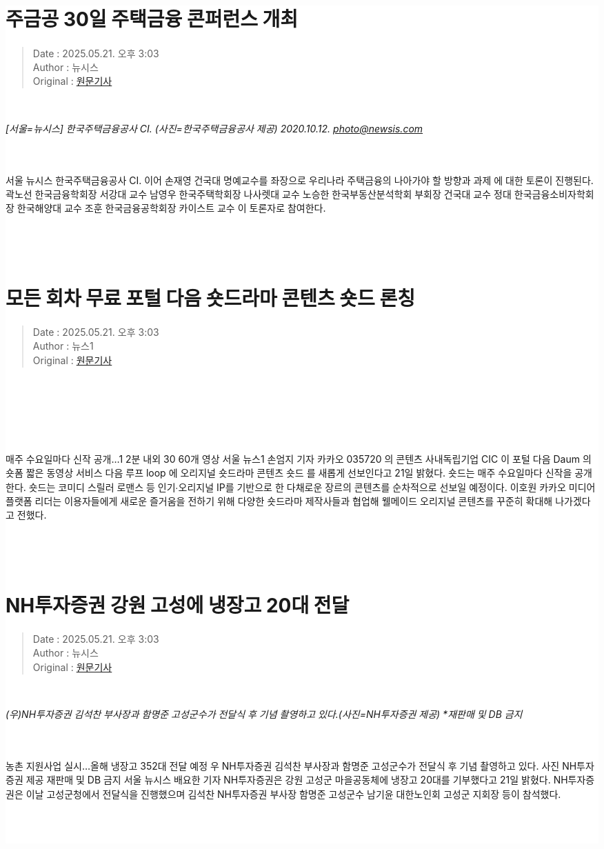   
# 주금공 30일 주택금융 콘퍼런스 개최  
  
> Date : 2025.05.21. 오후 3:03  
> Author : 뉴시스  
> Original : [원문기사](https://n.news.naver.com/mnews/article/003/0013256445?sid=101)  
<br/>  
  
<img alt="[서울=뉴시스] 한국주택금융공사 CI. (사진=한국주택금융공사 제공) 2020.10.12. photo@newsis.com" class="_LAZY_LOADING _LAZY_LOADING_INIT_HIDE" src="https://imgnews.pstatic.net/image/003/2025/05/21/NISI20201012_0000615495_web_20201012160841_20250521150323499.jpg?type=w860" id="img1" style="display: none;"></img><em class="img_desc">[서울=뉴시스] 한국주택금융공사 CI. (사진=한국주택금융공사 제공) 2020.10.12. photo@newsis.com</em>  
<br/><br/>  
  
서울 뉴시스 한국주택금융공사 CI.
이어 손재영 건국대 명예교수를 좌장으로 우리나라 주택금융의 나아가야 할 방향과 과제 에 대한 토론이 진행된다.
곽노선 한국금융학회장 서강대 교수 남영우 한국주택학회장 나사렛대 교수 노승한 한국부동산분석학회 부회장 건국대 교수 정대 한국금융소비자학회장 한국해양대 교수 조훈 한국금융공학회장 카이스트 교수 이 토론자로 참여한다.  
<br/><br/><br/>  

  
# 모든 회차 무료 포털 다음 숏드라마 콘텐츠 숏드 론칭  
  
> Date : 2025.05.21. 오후 3:03  
> Author : 뉴스1  
> Original : [원문기사](https://n.news.naver.com/mnews/article/421/0008264945?sid=101)  
<br/>  
  
<img alt="" class="_LAZY_LOADING _LAZY_LOADING_INIT_HIDE" src="https://imgnews.pstatic.net/image/421/2025/05/21/0008264945_001_20250521150316365.jpg?type=w860" id="img1" style="display: none;"></img>  
<br/><br/>  
  
매주 수요일마다 신작 공개…1 2분 내외 30 60개 영상 서울 뉴스1 손엄지 기자 카카오 035720 의 콘텐츠 사내독립기업 CIC 이 포털 다음 Daum 의 숏폼 짧은 동영상 서비스 다음 루프 loop 에 오리지널 숏드라마 콘텐츠 숏드 를 새롭게 선보인다고 21일 밝혔다.
숏드는 매주 수요일마다 신작을 공개한다.
숏드는 코미디 스릴러 로맨스 등 인기∙오리지널 IP를 기반으로 한 다채로운 장르의 콘텐츠를 순차적으로 선보일 예정이다.
이호원 카카오 미디어플랫폼 리더는 이용자들에게 새로운 즐거움을 전하기 위해 다양한 숏드라마 제작사들과 협업해 웰메이드 오리지널 콘텐츠를 꾸준히 확대해 나가겠다 고 전했다.  
<br/><br/><br/>  

  
# NH투자증권 강원 고성에 냉장고 20대 전달  
  
> Date : 2025.05.21. 오후 3:03  
> Author : 뉴시스  
> Original : [원문기사](https://n.news.naver.com/mnews/article/003/0013256444?sid=101)  
<br/>  
  
<img alt="(우)NH투자증권 김석찬 부사장과 함명준 고성군수가 전달식 후 기념 촬영하고 있다.(사진=NH투자증권 제공) *재판매 및 DB 금지" class="_LAZY_LOADING _LAZY_LOADING_INIT_HIDE" src="https://imgnews.pstatic.net/image/003/2025/05/21/NISI20250521_0001848265_web_20250521145352_20250521150321135.jpg?type=w860" id="img1" style="display: none;"></img><em class="img_desc">(우)NH투자증권 김석찬 부사장과 함명준 고성군수가 전달식 후 기념 촬영하고 있다.(사진=NH투자증권 제공) *재판매 및 DB 금지</em>  
<br/><br/>  
  
농촌 지원사업 실시…올해 냉장고 352대 전달 예정 우 NH투자증권 김석찬 부사장과 함명준 고성군수가 전달식 후 기념 촬영하고 있다.
사진 NH투자증권 제공 재판매 및 DB 금지 서울 뉴시스 배요한 기자 NH투자증권은 강원 고성군 마을공동체에 냉장고 20대를 기부했다고 21일 밝혔다.
NH투자증권은 이날 고성군청에서 전달식을 진행했으며 김석찬 NH투자증권 부사장 함명준 고성군수 남기윤 대한노인회 고성군 지회장 등이 참석했다.  
<br/><br/><br/>  
